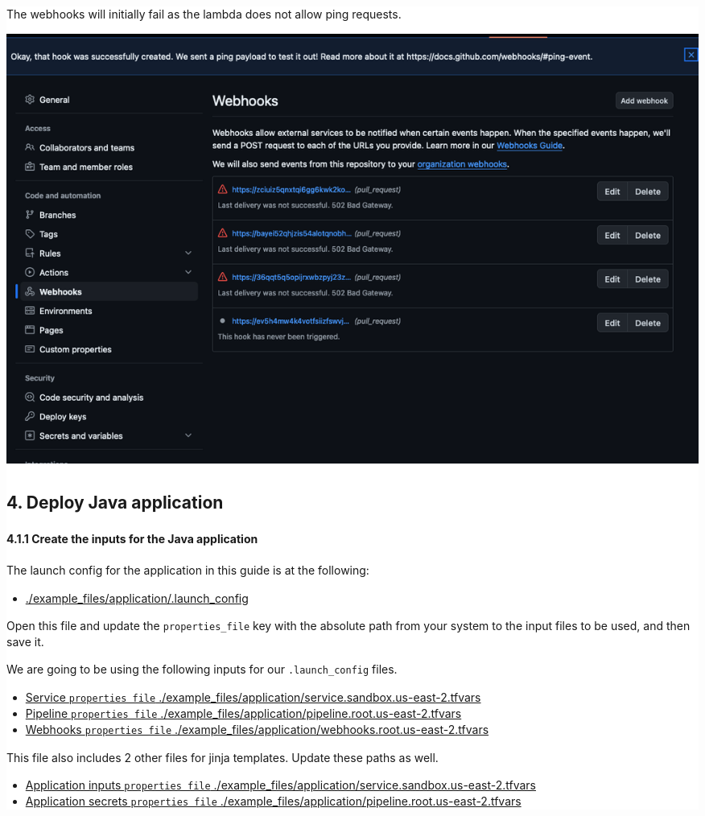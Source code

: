 The webhooks will initially fail as the lambda does not allow ping requests.
<p align="center">
  <img src="./pictures/github-settings-webhook-complete-platform.png" />
</p>


## 4. **Deploy Java application**

#### 4.1.1 Create the inputs for the Java application

The launch config for the application in this guide is at the following:
- [./example_files/application/.launch_config](example_files/application/.launch_config)

Open this file and update the `properties_file` key with the absolute path from your system to the input files to be used, and then save it.

We are going to be using the following inputs for our `.launch_config` files. 
- [Service `properties file` ./example_files/application/service.sandbox.us-east-2.tfvars](./example_files/application/service.sandbox.us-east-2.tfvars)
- [Pipeline `properties file` ./example_files/application/pipeline.root.us-east-2.tfvars](./example_files/application/pipeline.root.us-east-2.tfvars)
- [Webhooks `properties file` ./example_files/application/webhooks.root.us-east-2.tfvars](./example_files/application/webhooks.root.us-east-2.tfvars)

This file also includes 2 other files for jinja templates. Update these paths as well.
- [Application inputs `properties file` ./example_files/application/service.sandbox.us-east-2.tfvars](./example_files/application/common-application-config-non-secret.env.jinja2)
- [Application secrets `properties file` ./example_files/application/pipeline.root.us-east-2.tfvars](./example_files/application/common-application-config-secret.env.jinja2)
